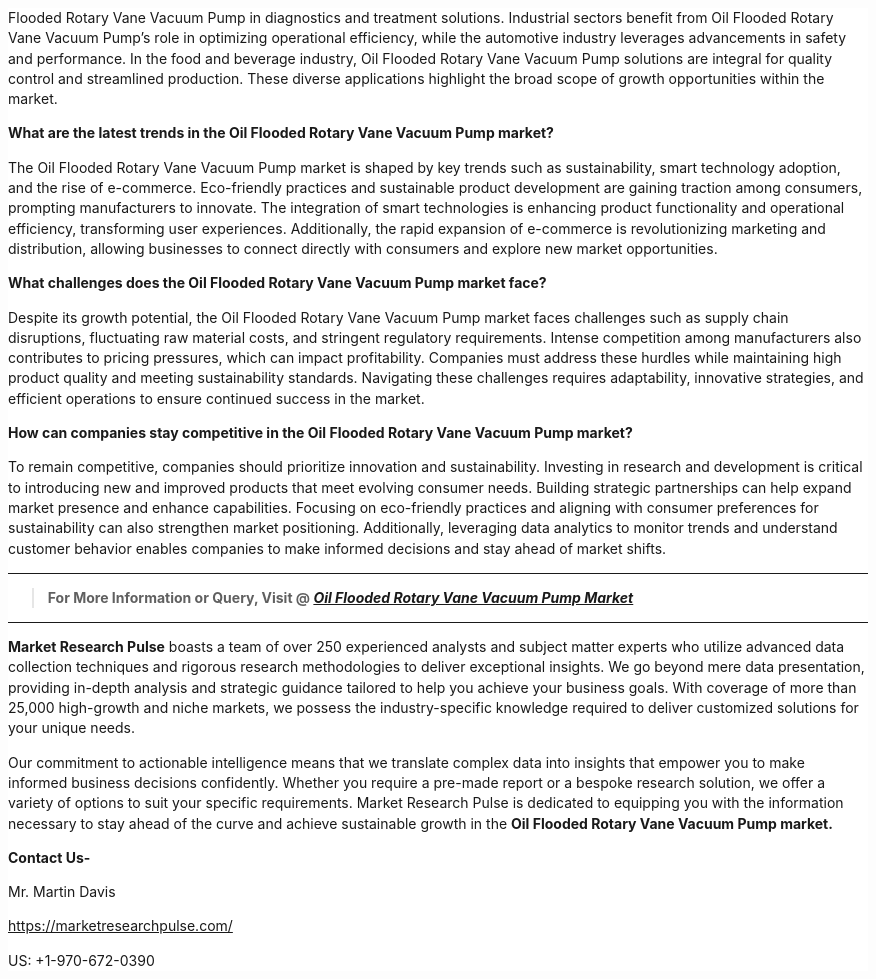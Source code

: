 Flooded Rotary Vane Vacuum Pump in diagnostics and treatment solutions. Industrial sectors benefit from Oil Flooded Rotary Vane Vacuum Pump&rsquo;s role in optimizing operational efficiency, while the automotive industry leverages advancements in safety and performance. In the food and beverage industry, Oil Flooded Rotary Vane Vacuum Pump solutions are integral for quality control and streamlined production. These diverse applications highlight the broad scope of growth opportunities within the market.</p><p><strong>What are the latest trends in the Oil Flooded Rotary Vane Vacuum Pump market?</strong></p><p>The Oil Flooded Rotary Vane Vacuum Pump market is shaped by key trends such as sustainability, smart technology adoption, and the rise of e-commerce. Eco-friendly practices and sustainable product development are gaining traction among consumers, prompting manufacturers to innovate. The integration of smart technologies is enhancing product functionality and operational efficiency, transforming user experiences. Additionally, the rapid expansion of e-commerce is revolutionizing marketing and distribution, allowing businesses to connect directly with consumers and explore new market opportunities.</p><p><strong>What challenges does the Oil Flooded Rotary Vane Vacuum Pump market face?</strong></p><p>Despite its growth potential, the Oil Flooded Rotary Vane Vacuum Pump market faces challenges such as supply chain disruptions, fluctuating raw material costs, and stringent regulatory requirements. Intense competition among manufacturers also contributes to pricing pressures, which can impact profitability. Companies must address these hurdles while maintaining high product quality and meeting sustainability standards. Navigating these challenges requires adaptability, innovative strategies, and efficient operations to ensure continued success in the market.</p><p><strong>How can companies stay competitive in the Oil Flooded Rotary Vane Vacuum Pump market?</strong></p><p>To remain competitive, companies should prioritize innovation and sustainability. Investing in research and development is critical to introducing new and improved products that meet evolving consumer needs. Building strategic partnerships can help expand market presence and enhance capabilities. Focusing on eco-friendly practices and aligning with consumer preferences for sustainability can also strengthen market positioning. Additionally, leveraging data analytics to monitor trends and understand customer behavior enables companies to make informed decisions and stay ahead of market shifts.</p><hr /><blockquote><p><strong>For More Information or Query, Visit @&nbsp;<em><a href="https://marketresearchpulse.com/report/97652/oil-flooded-rotary-vane-vacuum-pump-market?utm_source=Linkedin&utm_medium=025">Oil Flooded Rotary Vane Vacuum Pump Market</a></em></strong></p></blockquote><hr /><p><strong>Market Research Pulse</strong> boasts a team of over 250 experienced analysts and subject matter experts who utilize advanced data collection techniques and rigorous research methodologies to deliver exceptional insights. We go beyond mere data presentation, providing in-depth analysis and strategic guidance tailored to help you achieve your business goals. With coverage of more than 25,000 high-growth and niche markets, we possess the industry-specific knowledge required to deliver customized solutions for your unique needs.</p><p>Our commitment to actionable intelligence means that we translate complex data into insights that empower you to make informed business decisions confidently. Whether you require a pre-made report or a bespoke research solution, we offer a variety of options to suit your specific requirements. Market Research Pulse is dedicated to equipping you with the information necessary to stay ahead of the curve and achieve sustainable growth in the <strong>Oil Flooded Rotary Vane Vacuum Pump market.</strong></p><p><strong>Contact Us-</strong></p><p>Mr. Martin Davis</p><p>https://marketresearchpulse.com/</p><p>US: +1-970-672-0390</p>